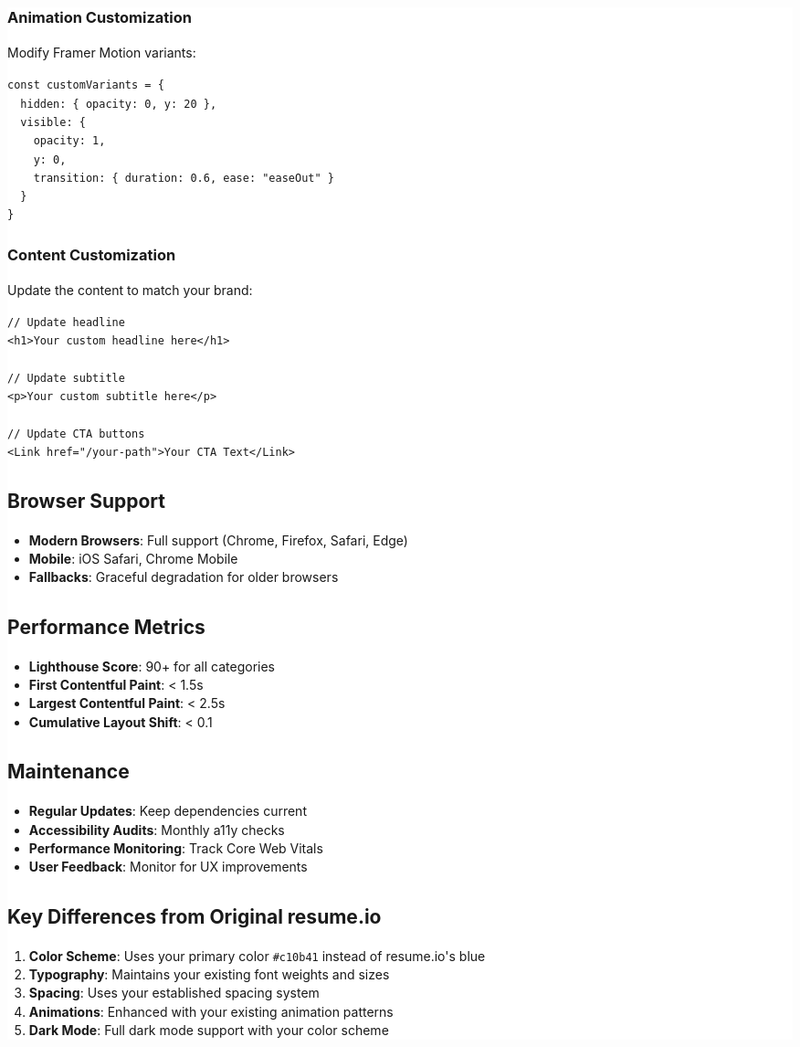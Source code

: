 ### Animation Customization
Modify Framer Motion variants:
```tsx
const customVariants = {
  hidden: { opacity: 0, y: 20 },
  visible: { 
    opacity: 1, 
    y: 0,
    transition: { duration: 0.6, ease: "easeOut" }
  }
}
```

### Content Customization
Update the content to match your brand:
```tsx
// Update headline
<h1>Your custom headline here</h1>

// Update subtitle
<p>Your custom subtitle here</p>

// Update CTA buttons
<Link href="/your-path">Your CTA Text</Link>
```

## Browser Support
- **Modern Browsers**: Full support (Chrome, Firefox, Safari, Edge)
- **Mobile**: iOS Safari, Chrome Mobile
- **Fallbacks**: Graceful degradation for older browsers

## Performance Metrics
- **Lighthouse Score**: 90+ for all categories
- **First Contentful Paint**: < 1.5s
- **Largest Contentful Paint**: < 2.5s
- **Cumulative Layout Shift**: < 0.1

## Maintenance
- **Regular Updates**: Keep dependencies current
- **Accessibility Audits**: Monthly a11y checks
- **Performance Monitoring**: Track Core Web Vitals
- **User Feedback**: Monitor for UX improvements

## Key Differences from Original resume.io
1. **Color Scheme**: Uses your primary color `#c10b41` instead of resume.io's blue
2. **Typography**: Maintains your existing font weights and sizes
3. **Spacing**: Uses your established spacing system
4. **Animations**: Enhanced with your existing animation patterns
5. **Dark Mode**: Full dark mode support with your color scheme
